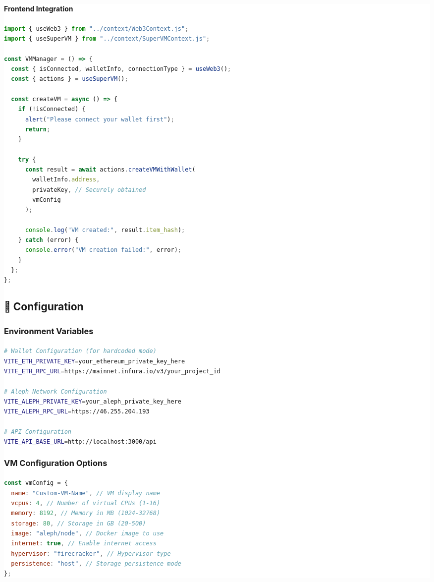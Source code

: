 #### **Frontend Integration**

```javascript
import { useWeb3 } from "../context/Web3Context.js";
import { useSuperVM } from "../context/SuperVMContext.js";

const VMManager = () => {
  const { isConnected, walletInfo, connectionType } = useWeb3();
  const { actions } = useSuperVM();

  const createVM = async () => {
    if (!isConnected) {
      alert("Please connect your wallet first");
      return;
    }

    try {
      const result = await actions.createVMWithWallet(
        walletInfo.address,
        privateKey, // Securely obtained
        vmConfig
      );

      console.log("VM created:", result.item_hash);
    } catch (error) {
      console.error("VM creation failed:", error);
    }
  };
};
```

## 🔧 Configuration

### **Environment Variables**

```bash
# Wallet Configuration (for hardcoded mode)
VITE_ETH_PRIVATE_KEY=your_ethereum_private_key_here
VITE_ETH_RPC_URL=https://mainnet.infura.io/v3/your_project_id

# Aleph Network Configuration
VITE_ALEPH_PRIVATE_KEY=your_aleph_private_key_here
VITE_ALEPH_RPC_URL=https://46.255.204.193

# API Configuration
VITE_API_BASE_URL=http://localhost:3000/api
```

### **VM Configuration Options**

```javascript
const vmConfig = {
  name: "Custom-VM-Name", // VM display name
  vcpus: 4, // Number of virtual CPUs (1-16)
  memory: 8192, // Memory in MB (1024-32768)
  storage: 80, // Storage in GB (20-500)
  image: "aleph/node", // Docker image to use
  internet: true, // Enable internet access
  hypervisor: "firecracker", // Hypervisor type
  persistence: "host", // Storage persistence mode
};
```
